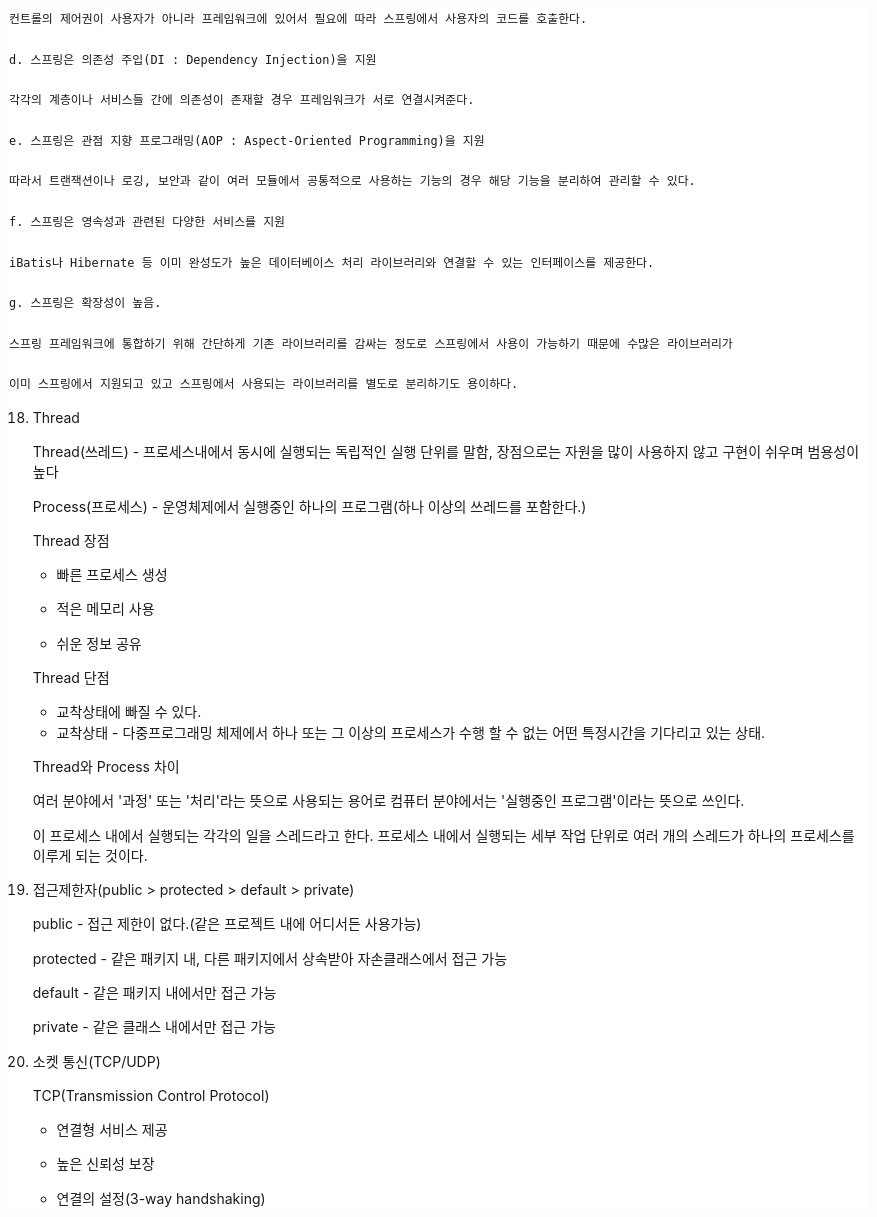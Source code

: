     컨트롤의 제어권이 사용자가 아니라 프레임워크에 있어서 필요에 따라 스프링에서 사용자의 코드를 호출한다.

    d. 스프링은 의존성 주입(DI : Dependency Injection)을 지원

    각각의 계층이나 서비스들 간에 의존성이 존재할 경우 프레임워크가 서로 연결시켜준다.

    e. 스프링은 관점 지향 프로그래밍(AOP : Aspect-Oriented Programming)을 지원

    따라서 트랜잭션이나 로깅, 보안과 같이 여러 모듈에서 공통적으로 사용하는 기능의 경우 해당 기능을 분리하여 관리할 수 있다.

    f. 스프링은 영속성과 관련된 다양한 서비스를 지원

    iBatis나 Hibernate 등 이미 완성도가 높은 데이터베이스 처리 라이브러리와 연결할 수 있는 인터페이스를 제공한다.

    g. 스프링은 확장성이 높음.

    스프링 프레임워크에 통합하기 위해 간단하게 기존 라이브러리를 감싸는 정도로 스프링에서 사용이 가능하기 때문에 수많은 라이브러리가

    이미 스프링에서 지원되고 있고 스프링에서 사용되는 라이브러리를 별도로 분리하기도 용이하다.

18. Thread

    Thread(쓰레드) - 프로세스내에서 동시에 실행되는 독립적인 실행 단위를 말함, 장점으로는 자원을 많이 사용하지 않고 구현이 쉬우며 범용성이 높다

    Process(프로세스) - 운영체제에서 실행중인 하나의 프로그램(하나 이상의 쓰레드를 포함한다.)

    Thread 장점

    - 빠른 프로세스 생성

    - 적은 메모리 사용

    - 쉬운 정보 공유

    Thread 단점

    - 교착상태에 빠질 수 있다.

    * 교착상태 - 다중프로그래밍 체제에서 하나 또는 그 이상의 프로세스가 수행 할 수 없는 어떤 특정시간을 기다리고 있는 상태.

    Thread와 Process 차이

    여러 분야에서 '과정' 또는 '처리'라는 뜻으로 사용되는 용어로 컴퓨터 분야에서는 '실행중인 프로그램'이라는 뜻으로 쓰인다.

    이 프로세스 내에서 실행되는 각각의 일을 스레드라고 한다. 프로세스 내에서 실행되는 세부 작업 단위로 여러 개의 스레드가 하나의 프로세스를 이루게 되는 것이다.

19. 접근제한자(public > protected > default > private)

    public - 접근 제한이 없다.(같은 프로젝트 내에 어디서든 사용가능)

    protected - 같은 패키지 내, 다른 패키지에서 상속받아 자손클래스에서 접근 가능

    default - 같은 패키지 내에서만 접근 가능

    private - 같은 클래스 내에서만 접근 가능

20. 소켓 통신(TCP/UDP)

    TCP(Transmission Control Protocol)

    - 연결형 서비스 제공

    - 높은 신뢰성 보장

    - 연결의 설정(3-way handshaking)
